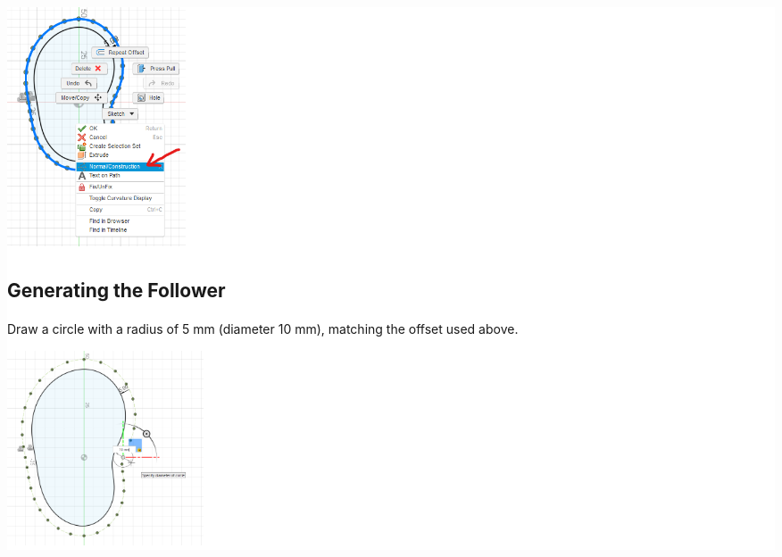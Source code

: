 <a href="assets/cam5.png"><img src="assets/cam5.png" width="200" /></a>

## Generating the Follower

Draw a circle with a radius of 5 mm (diameter 10 mm), matching the offset used above.

<a href="assets/cam6.png"><img src="assets/cam6.png" width="220" /></a>

